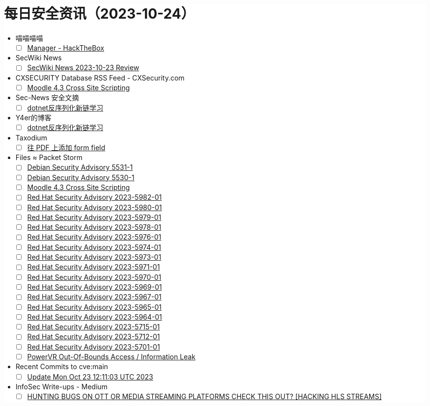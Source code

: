 # 每日安全资讯（2023-10-24）

- 喵喵喵喵
  - [ ] [Manager - HackTheBox](https://darkwing.moe/2023/10/23/Manager-HackTheBox/)
- SecWiki News
  - [ ] [SecWiki News 2023-10-23 Review](http://www.sec-wiki.com/?2023-10-23)
- CXSECURITY Database RSS Feed - CXSecurity.com
  - [ ] [Moodle 4.3 Cross Site Scripting](https://cxsecurity.com/issue/WLB-2023100048)
- Sec-News 安全文摘
  - [ ] [dotnet反序列化新链学习](https://govuln.com/news/url/LX0r)
- Y4er的博客
  - [ ] [dotnet反序列化新链学习](https://y4er.com/posts/dotnet-new-gadget/)
- Taxodium
  - [ ] [往 PDF 上添加 form field](https://taxodium.ink/post/add-form-field-to-pdf/)
- Files ≈ Packet Storm
  - [ ] [Debian Security Advisory 5531-1](https://packetstormsecurity.com/files/175279/dsa-5531-1.txt)
  - [ ] [Debian Security Advisory 5530-1](https://packetstormsecurity.com/files/175278/dsa-5530-1.txt)
  - [ ] [Moodle 4.3 Cross Site Scripting](https://packetstormsecurity.com/files/175277/moodle43-xss.txt)
  - [ ] [Red Hat Security Advisory 2023-5982-01](https://packetstormsecurity.com/files/175276/RHSA-2023-5982-01.txt)
  - [ ] [Red Hat Security Advisory 2023-5980-01](https://packetstormsecurity.com/files/175275/RHSA-2023-5980-01.txt)
  - [ ] [Red Hat Security Advisory 2023-5979-01](https://packetstormsecurity.com/files/175274/RHSA-2023-5979-01.txt)
  - [ ] [Red Hat Security Advisory 2023-5978-01](https://packetstormsecurity.com/files/175273/RHSA-2023-5978-01.txt)
  - [ ] [Red Hat Security Advisory 2023-5976-01](https://packetstormsecurity.com/files/175272/RHSA-2023-5976-01.txt)
  - [ ] [Red Hat Security Advisory 2023-5974-01](https://packetstormsecurity.com/files/175271/RHSA-2023-5974-01.txt)
  - [ ] [Red Hat Security Advisory 2023-5973-01](https://packetstormsecurity.com/files/175270/RHSA-2023-5973-01.txt)
  - [ ] [Red Hat Security Advisory 2023-5971-01](https://packetstormsecurity.com/files/175269/RHSA-2023-5971-01.txt)
  - [ ] [Red Hat Security Advisory 2023-5970-01](https://packetstormsecurity.com/files/175268/RHSA-2023-5970-01.txt)
  - [ ] [Red Hat Security Advisory 2023-5969-01](https://packetstormsecurity.com/files/175267/RHSA-2023-5969-01.txt)
  - [ ] [Red Hat Security Advisory 2023-5967-01](https://packetstormsecurity.com/files/175266/RHSA-2023-5967-01.txt)
  - [ ] [Red Hat Security Advisory 2023-5965-01](https://packetstormsecurity.com/files/175265/RHSA-2023-5965-01.txt)
  - [ ] [Red Hat Security Advisory 2023-5964-01](https://packetstormsecurity.com/files/175264/RHSA-2023-5964-01.txt)
  - [ ] [Red Hat Security Advisory 2023-5715-01](https://packetstormsecurity.com/files/175263/RHSA-2023-5715-01.txt)
  - [ ] [Red Hat Security Advisory 2023-5712-01](https://packetstormsecurity.com/files/175262/RHSA-2023-5712-01.txt)
  - [ ] [Red Hat Security Advisory 2023-5701-01](https://packetstormsecurity.com/files/175261/RHSA-2023-5701-01.txt)
  - [ ] [PowerVR Out-Of-Bounds Access / Information Leak](https://packetstormsecurity.com/files/175260/GS20231023141516.tgz)
- Recent Commits to cve:main
  - [ ] [Update Mon Oct 23 12:11:03 UTC 2023](https://github.com/trickest/cve/commit/c868da0bc16e6cd5a1e5dfe77556af6ef019e2ba)
- InfoSec Write-ups - Medium
  - [ ] [HUNTING BUGS ON OTT OR MEDIA STREAMING PLATFORMS CHECK THIS OUT? [HACKING HLS STREAMS]](https://infosecwriteups.com/hunting-bugs-on-ott-or-media-streaming-platforms-check-this-out-hacking-hls-streams-cd183d5892b6?source=rss----7b722bfd1b8d---4)